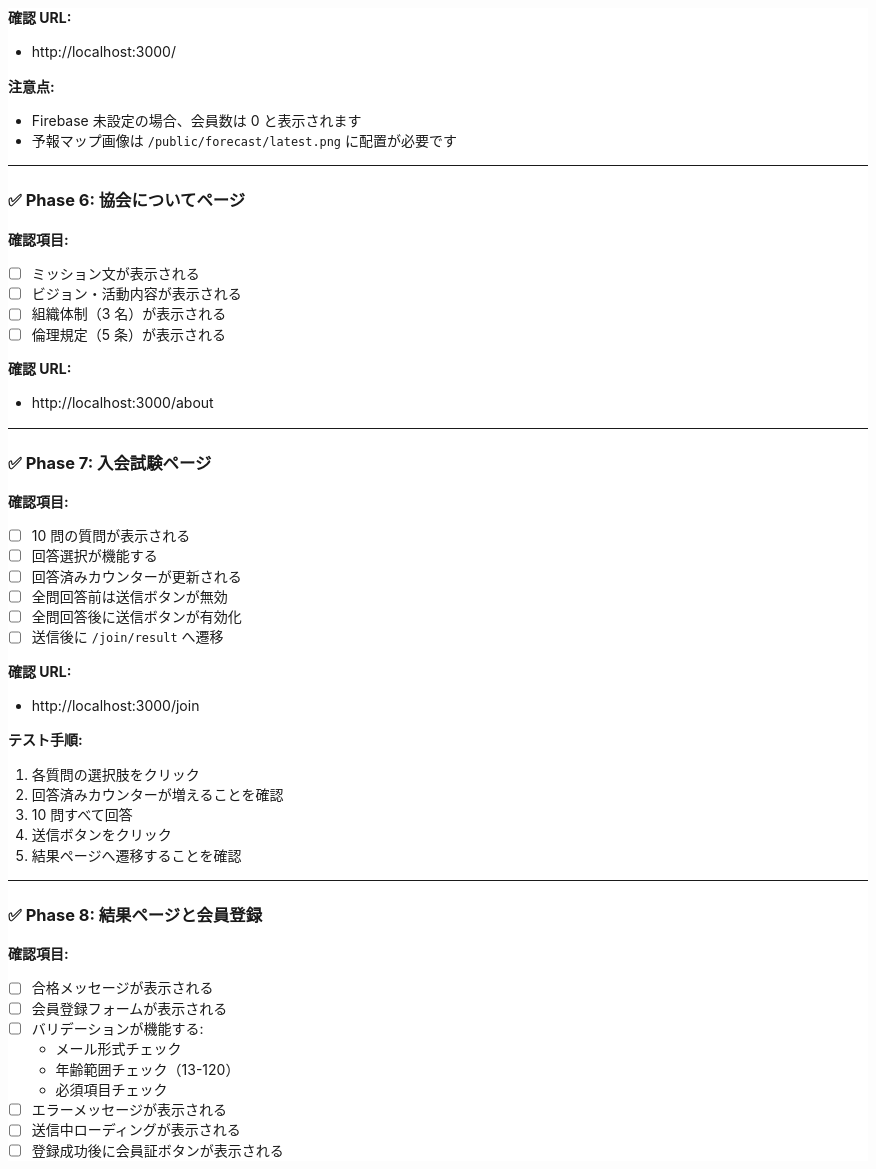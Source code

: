 **確認 URL:**

- http://localhost:3000/

**注意点:**

- Firebase 未設定の場合、会員数は 0 と表示されます
- 予報マップ画像は `/public/forecast/latest.png` に配置が必要です

---

### ✅ Phase 6: 協会についてページ

**確認項目:**

- [ ] ミッション文が表示される
- [ ] ビジョン・活動内容が表示される
- [ ] 組織体制（3 名）が表示される
- [ ] 倫理規定（5 条）が表示される

**確認 URL:**

- http://localhost:3000/about

---

### ✅ Phase 7: 入会試験ページ

**確認項目:**

- [ ] 10 問の質問が表示される
- [ ] 回答選択が機能する
- [ ] 回答済みカウンターが更新される
- [ ] 全問回答前は送信ボタンが無効
- [ ] 全問回答後に送信ボタンが有効化
- [ ] 送信後に `/join/result` へ遷移

**確認 URL:**

- http://localhost:3000/join

**テスト手順:**

1. 各質問の選択肢をクリック
2. 回答済みカウンターが増えることを確認
3. 10 問すべて回答
4. 送信ボタンをクリック
5. 結果ページへ遷移することを確認

---

### ✅ Phase 8: 結果ページと会員登録

**確認項目:**

- [ ] 合格メッセージが表示される
- [ ] 会員登録フォームが表示される
- [ ] バリデーションが機能する:
  - メール形式チェック
  - 年齢範囲チェック（13-120）
  - 必須項目チェック
- [ ] エラーメッセージが表示される
- [ ] 送信中ローディングが表示される
- [ ] 登録成功後に会員証ボタンが表示される
